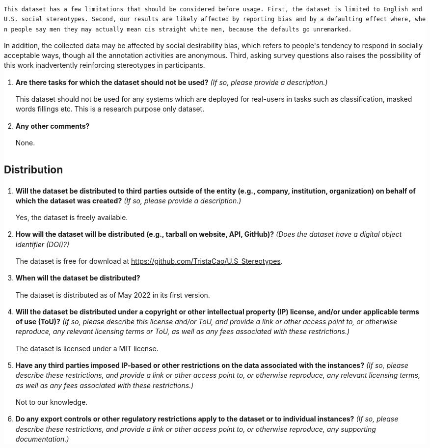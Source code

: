     
    This dataset has a few limitations that should be considered before usage. First, the dataset is limited to English and U.S. social stereotypes. Second, our results are likely affected by reporting bias and by a defaulting effect where, when people say men they may actually mean cis straight white men, because the defaults go unremarked.
In addition, the collected data may be affected by social desirability bias, which refers to people's tendency to respond in socially acceptable ways, though all the annotation activities are anonymous. Third, asking survey questions also raises the possibility of this work inadvertently reinforcing stereotypes in participants.


1. **Are there tasks for which the dataset should not be used?** *(If so, please provide a description.)*
    
    This dataset should not be used for any systems which are deployed for real-users in tasks such as classification, masked words fillings etc. This is a research purpose only dataset.

2. **Any other comments?**
    
    None.




## Distribution


1. **Will the dataset be distributed to third parties outside of the entity (e.g., company, institution, organization) on behalf of which the dataset was created?** *(If so, please provide a description.)*
    
    Yes, the dataset is freely available.


1. **How will the dataset will be distributed (e.g., tarball  on website, API, GitHub)?** *(Does the dataset have a digital object identifier (DOI)?)*
    
    The dataset is free for download at https://github.com/TristaCao/U.S_Stereotypes.


1. **When will the dataset be distributed?**
    
    The dataset is distributed as of May 2022 in its first version.


1. **Will the dataset be distributed under a copyright or other intellectual property (IP) license, and/or under applicable terms of use (ToU)?** *(If so, please describe this license and/or ToU, and provide a link or other access point to, or otherwise reproduce, any relevant licensing terms or ToU, as well as any fees associated with these restrictions.)*
    
    The dataset is licensed under a MIT license.


1. **Have any third parties imposed IP-based or other restrictions on the data associated with the instances?** *(If so, please describe these restrictions, and provide a link or other access point to, or otherwise reproduce, any relevant licensing terms, as well as any fees associated with these restrictions.)*
    
    Not to our knowledge.


1. **Do any export controls or other regulatory restrictions apply to the dataset or to individual instances?** *(If so, please describe these restrictions, and provide a link or other access point to, or otherwise reproduce, any supporting documentation.)*
    